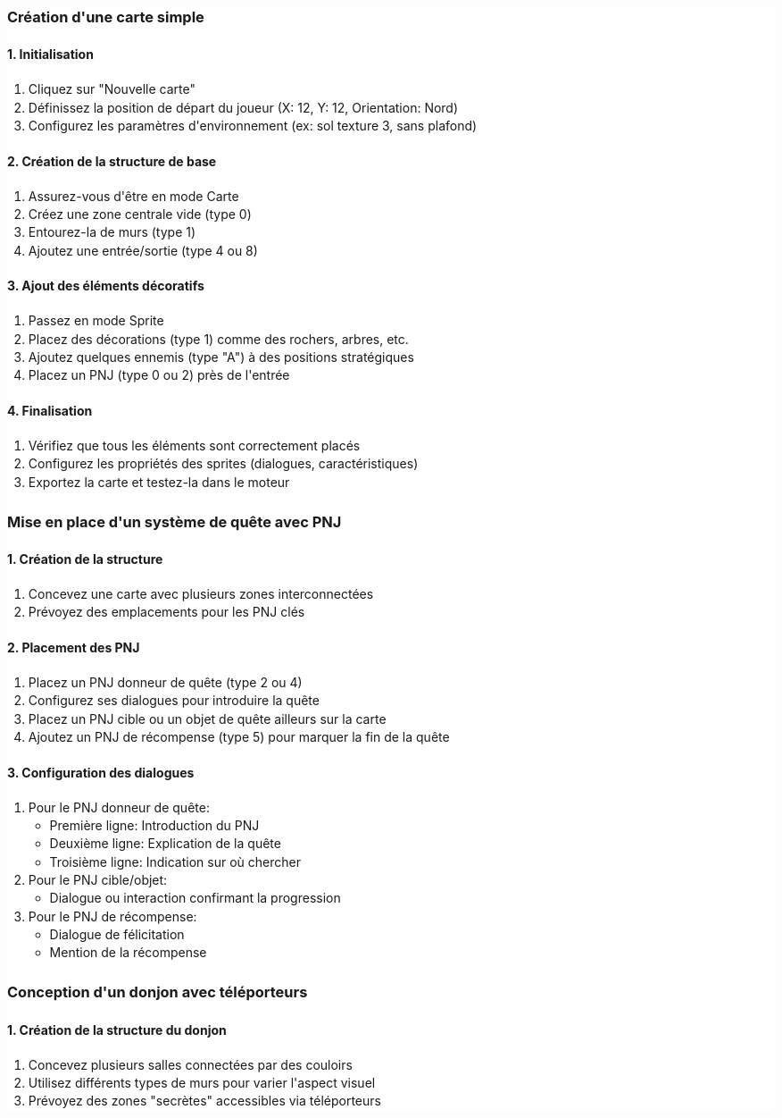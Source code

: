 ### Création d'une carte simple

#### 1. Initialisation
1. Cliquez sur "Nouvelle carte"
2. Définissez la position de départ du joueur (X: 12, Y: 12, Orientation: Nord)
3. Configurez les paramètres d'environnement (ex: sol texture 3, sans plafond)

#### 2. Création de la structure de base
1. Assurez-vous d'être en mode Carte
2. Créez une zone centrale vide (type 0)
3. Entourez-la de murs (type 1)
4. Ajoutez une entrée/sortie (type 4 ou 8)

#### 3. Ajout des éléments décoratifs
1. Passez en mode Sprite
2. Placez des décorations (type 1) comme des rochers, arbres, etc.
3. Ajoutez quelques ennemis (type "A") à des positions stratégiques
4. Placez un PNJ (type 0 ou 2) près de l'entrée

#### 4. Finalisation
1. Vérifiez que tous les éléments sont correctement placés
2. Configurez les propriétés des sprites (dialogues, caractéristiques)
3. Exportez la carte et testez-la dans le moteur

### Mise en place d'un système de quête avec PNJ

#### 1. Création de la structure
1. Concevez une carte avec plusieurs zones interconnectées
2. Prévoyez des emplacements pour les PNJ clés

#### 2. Placement des PNJ
1. Placez un PNJ donneur de quête (type 2 ou 4)
2. Configurez ses dialogues pour introduire la quête
3. Placez un PNJ cible ou un objet de quête ailleurs sur la carte
4. Ajoutez un PNJ de récompense (type 5) pour marquer la fin de la quête

#### 3. Configuration des dialogues
1. Pour le PNJ donneur de quête:
   - Première ligne: Introduction du PNJ
   - Deuxième ligne: Explication de la quête
   - Troisième ligne: Indication sur où chercher
2. Pour le PNJ cible/objet:
   - Dialogue ou interaction confirmant la progression
3. Pour le PNJ de récompense:
   - Dialogue de félicitation
   - Mention de la récompense

### Conception d'un donjon avec téléporteurs

#### 1. Création de la structure du donjon
1. Concevez plusieurs salles connectées par des couloirs
2. Utilisez différents types de murs pour varier l'aspect visuel
3. Prévoyez des zones "secrètes" accessibles via téléporteurs
